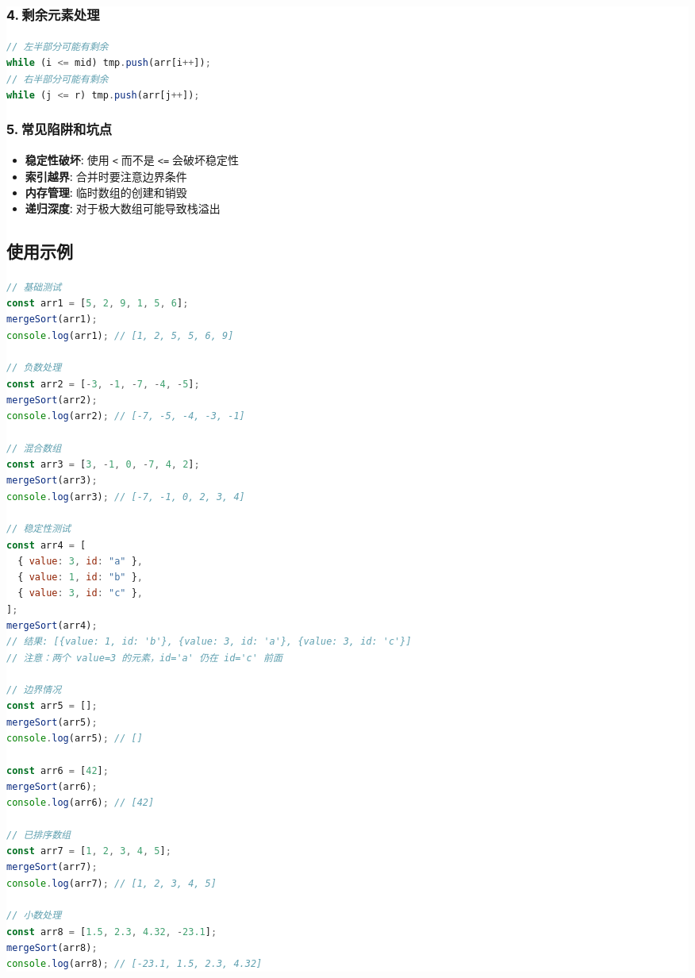 ### 4. 剩余元素处理

```javascript
// 左半部分可能有剩余
while (i <= mid) tmp.push(arr[i++]);
// 右半部分可能有剩余
while (j <= r) tmp.push(arr[j++]);
```

### 5. 常见陷阱和坑点

- **稳定性破坏**: 使用 `<` 而不是 `<=` 会破坏稳定性
- **索引越界**: 合并时要注意边界条件
- **内存管理**: 临时数组的创建和销毁
- **递归深度**: 对于极大数组可能导致栈溢出

## 使用示例

```javascript
// 基础测试
const arr1 = [5, 2, 9, 1, 5, 6];
mergeSort(arr1);
console.log(arr1); // [1, 2, 5, 5, 6, 9]

// 负数处理
const arr2 = [-3, -1, -7, -4, -5];
mergeSort(arr2);
console.log(arr2); // [-7, -5, -4, -3, -1]

// 混合数组
const arr3 = [3, -1, 0, -7, 4, 2];
mergeSort(arr3);
console.log(arr3); // [-7, -1, 0, 2, 3, 4]

// 稳定性测试
const arr4 = [
  { value: 3, id: "a" },
  { value: 1, id: "b" },
  { value: 3, id: "c" },
];
mergeSort(arr4);
// 结果: [{value: 1, id: 'b'}, {value: 3, id: 'a'}, {value: 3, id: 'c'}]
// 注意：两个 value=3 的元素，id='a' 仍在 id='c' 前面

// 边界情况
const arr5 = [];
mergeSort(arr5);
console.log(arr5); // []

const arr6 = [42];
mergeSort(arr6);
console.log(arr6); // [42]

// 已排序数组
const arr7 = [1, 2, 3, 4, 5];
mergeSort(arr7);
console.log(arr7); // [1, 2, 3, 4, 5]

// 小数处理
const arr8 = [1.5, 2.3, 4.32, -23.1];
mergeSort(arr8);
console.log(arr8); // [-23.1, 1.5, 2.3, 4.32]
```
